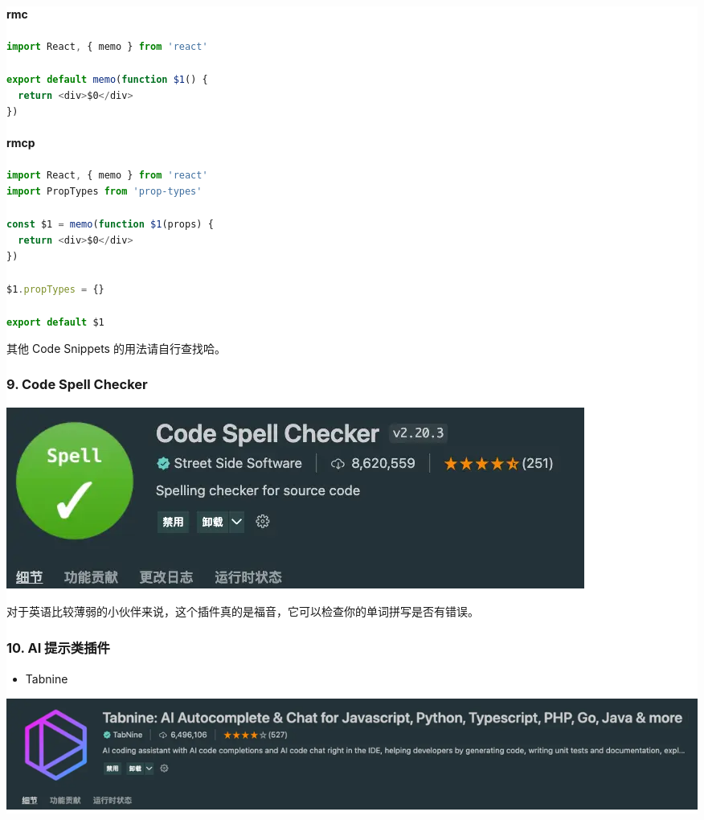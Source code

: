 #### rmc

```typescript
import React, { memo } from 'react'

export default memo(function $1() {
  return <div>$0</div>
})
```

#### rmcp

```typescript
import React, { memo } from 'react'
import PropTypes from 'prop-types'

const $1 = memo(function $1(props) {
  return <div>$0</div>
})

$1.propTypes = {}

export default $1
```

其他 Code Snippets 的用法请自行查找哈。

### 9. Code Spell Checker

![](assets/GF2wx9-jrkNS7dCgBy8eq9Svz6dlZi35QX-5QEBL6V4=.webp)

对于英语比较薄弱的小伙伴来说，这个插件真的是福音，它可以检查你的单词拼写是否有错误。

### 10. AI 提示类插件

* Tabnine

![](assets/NPi-udmocr4XpJaeScFvUAxktjIRTZQSWowiqPAf2IQ=.webp)
